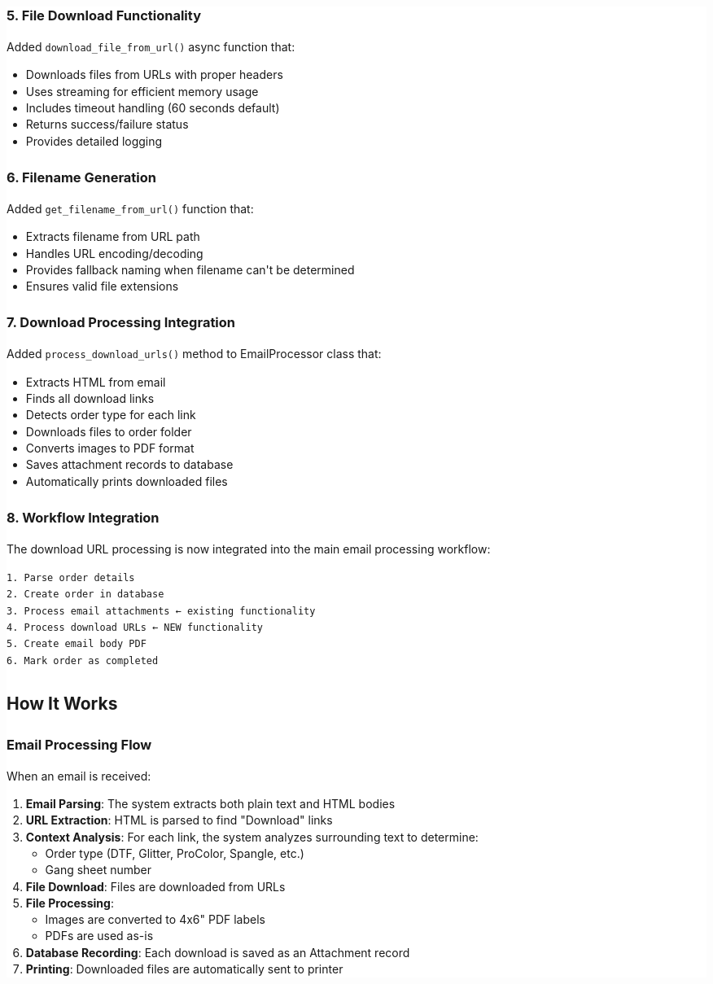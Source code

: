 ### 5. **File Download Functionality**
Added `download_file_from_url()` async function that:
- Downloads files from URLs with proper headers
- Uses streaming for efficient memory usage
- Includes timeout handling (60 seconds default)
- Returns success/failure status
- Provides detailed logging

### 6. **Filename Generation**
Added `get_filename_from_url()` function that:
- Extracts filename from URL path
- Handles URL encoding/decoding
- Provides fallback naming when filename can't be determined
- Ensures valid file extensions

### 7. **Download Processing Integration**
Added `process_download_urls()` method to EmailProcessor class that:
- Extracts HTML from email
- Finds all download links
- Detects order type for each link
- Downloads files to order folder
- Converts images to PDF format
- Saves attachment records to database
- Automatically prints downloaded files

### 8. **Workflow Integration**
The download URL processing is now integrated into the main email processing workflow:

```
1. Parse order details
2. Create order in database
3. Process email attachments ← existing functionality
4. Process download URLs ← NEW functionality
5. Create email body PDF
6. Mark order as completed
```

## How It Works

### Email Processing Flow

When an email is received:

1. **Email Parsing**: The system extracts both plain text and HTML bodies
2. **URL Extraction**: HTML is parsed to find "Download" links
3. **Context Analysis**: For each link, the system analyzes surrounding text to determine:
   - Order type (DTF, Glitter, ProColor, Spangle, etc.)
   - Gang sheet number
4. **File Download**: Files are downloaded from URLs
5. **File Processing**: 
   - Images are converted to 4x6" PDF labels
   - PDFs are used as-is
6. **Database Recording**: Each download is saved as an Attachment record
7. **Printing**: Downloaded files are automatically sent to printer
